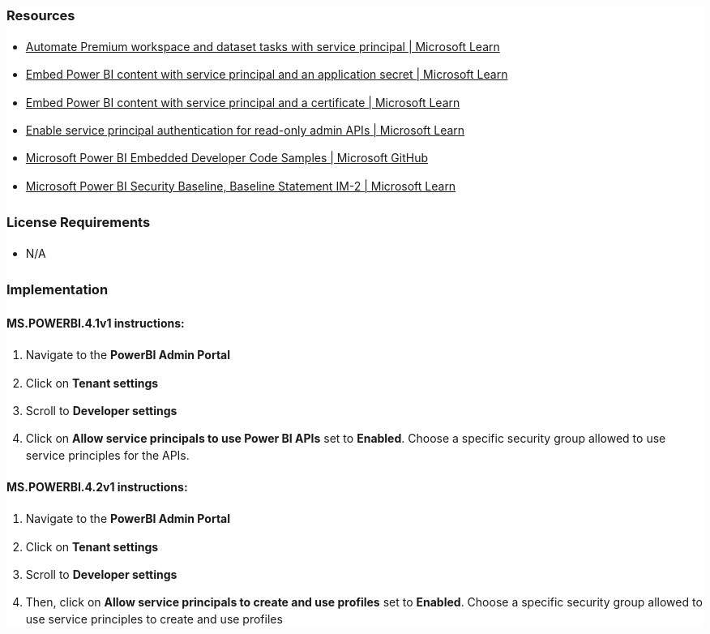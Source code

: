 ### Resources

- [Automate Premium workspace and dataset tasks with service principal
  \| Microsoft
  Learn](https://learn.microsoft.com/en-us/power-bi/enterprise/service-premium-service-principal)

- [Embed Power BI content with service principal and an application
  secret \| Microsoft
  Learn](https://learn.microsoft.com/en-us/power-bi/developer/embedded/embed-service-principal)

- [Embed Power BI content with service principal and a certificate \|
  Microsoft
  Learn](https://learn.microsoft.com/en-us/power-bi/developer/embedded/embed-service-principal-certificate)

- [Enable service principal authentication for read-only admin APIs \|
  Microsoft
  Learn](https://learn.microsoft.com/en-us/power-bi/enterprise/read-only-apis-service-principal-authentication)

- [Microsoft Power BI Embedded Developer Code Samples \| Microsoft
  GitHub](https://github.com/microsoft/PowerBI-Developer-Samples/blob/master/Python/Encrypt%20credentials/README.md)

- [Microsoft Power BI Security Baseline, Baseline Statement IM-2 \|
  Microsoft
  Learn](https://learn.microsoft.com/en-us/security/benchmark/azure/baselines/power-bi-security-baseline)

### License Requirements

- N/A


### Implementation
#### MS.POWERBI.4.1v1 instructions:
1. Navigate to the **PowerBI Admin Portal**

2. Click on **Tenant settings**

3. Scroll to **Developer settings**

4. Click on **Allow service principals to use Power BI APIs** set to **Enabled**.
Choose a specific security group allowed to use service principles for the APIs.


#### MS.POWERBI.4.2v1 instructions:
1. Navigate to the **PowerBI Admin Portal**

2. Click on **Tenant settings**

3. Scroll to **Developer settings**
   
4. Then, click on **Allow service principals to create and use profiles** set to **Enabled**.
Choose a specific security group allowed to use service principles to create and use profiles

